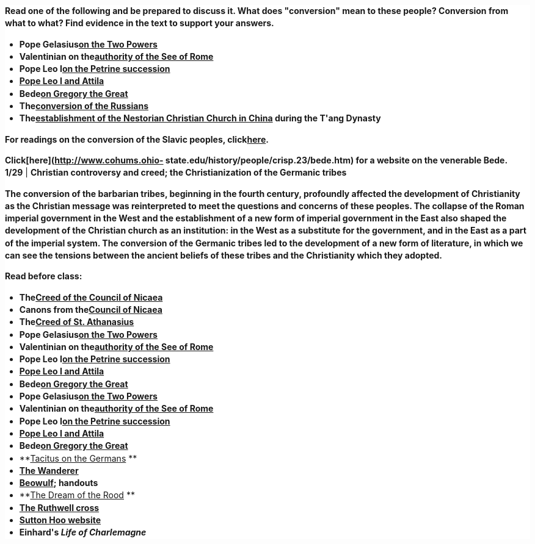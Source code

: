 **Read one of the following and be prepared to discuss it.   What does
"conversion" mean to these people?  Conversion from what to what?  Find
evidence in the text to support your answers.**

  * **Pope Gelasius[on the Two Powers](http://www.fordham.edu/halsall/source/gelasius1.html)**
  * **Valentinian on the[authority of the See of Rome ](http://www.fordham.edu/halsall/source/valentian1.html)**
  * **Pope Leo I[on the Petrine succession](http://www.fordham.edu/halsall/source/leo1a.html)**
  * **[Pope Leo I and Attila](http://www.fordham.edu/halsall/source/attila2.html)**
  * **Bede[on Gregory the Great](http://www.fordham.edu/halsall/source/bede-greggrea.html)**
  * **The[conversion of the Russians](http://www.dur.ac.uk/~dml0www/christin.html)**
  * **The[establishment of the Nestorian Christian Church in China](http://www.fordham.edu/halsall/eastasia/781nestorian.html) during the T'ang Dynasty**

**For readings on the conversion of the Slavic peoples,
click[here](http://pirate.shu.edu/~murzakui/hons1102.htm).**

**Click[here](http://www.cohums.ohio-
state.edu/history/people/crisp.23/bede.htm) for a website on the venerable
Bede.**  
**1/29** | **Christian controversy and creed; the Christianization of the
Germanic tribes**

**The conversion of the barbarian tribes, beginning in the fourth century,
profoundly affected the development of Christianity as the Christian message
was reinterpreted to meet the questions and concerns of these peoples.   The
collapse of the Roman imperial government in the West and the establishment of
a new form of imperial government in the East also shaped the development of
the Christian church as an institution: in the West as a substitute for the
government, and in the East as a part of the imperial system.  The conversion
of the Germanic tribes led to the development of a new form of literature, in
which we can see the tensions between the ancient beliefs of these tribes and
the Christianity which they adopted.**

**Read before class:**

  * **The[Creed of the Council of Nicaea](http://www.fordham.edu/halsall/source/nicenecreed.html)**
  * **Canons from the[Council of Nicaea](http://www.fordham.edu/halsall/source/nicea1-sel.html)**
  * **The[Creed of St. Athanasius](http://www.fordham.edu/halsall/source/quicumque.html)**
  * **Pope Gelasius[on the Two Powers](http://www.fordham.edu/halsall/source/gelasius1.html)**
  * **Valentinian on the[authority of the See of Rome ](http://www.fordham.edu/halsall/source/valentian1.html)**
  * **Pope Leo I[on the Petrine succession](http://www.fordham.edu/halsall/source/leo1a.html)**
  * **[Pope Leo I and Attila](http://www.fordham.edu/halsall/source/attila2.html)**
  * **Bede[on Gregory the Great](http://www.fordham.edu/halsall/source/bede-greggrea.html)**
  * **Pope Gelasius[on the Two Powers](http://www.fordham.edu/halsall/source/gelasius1.html)**
  * **Valentinian on the[authority of the See of Rome ](http://www.fordham.edu/halsall/source/valentian1.html)**
  * **Pope Leo I[on the Petrine succession](http://www.fordham.edu/halsall/source/leo1a.html)**
  * **[Pope Leo I and Attila](http://www.fordham.edu/halsall/source/attila2.html)**
  * **Bede[on Gregory the Great](http://www.fordham.edu/halsall/source/bede-greggrea.html)**
  * **[Tacitus on the Germans](http://www.fordham.edu/halsall/source/tacitus1.html)  **
  * **[The Wanderer](http://www.aimsdata.com/tim/anhaga/edition.htm)**
  * **[Beowulf](http://www.georgetown.edu/irvinemj/english016/beowulf/beowulf.html); handouts**
  * **[The Dream of the Rood](http://www.georgetown.edu/labyrinth/library/oe/texts/a2.5.html) **
  * [**The Ruthwell cross**](http://www.flsouthern.edu/eng/abruce/rood/IMAGES.HTM)
  * [**Sutton Hoo website**](http://www.wol.pace.edu/grendel/projs4a/sutton.htm)
  * **Einhard's _Life of Charlemagne_**
